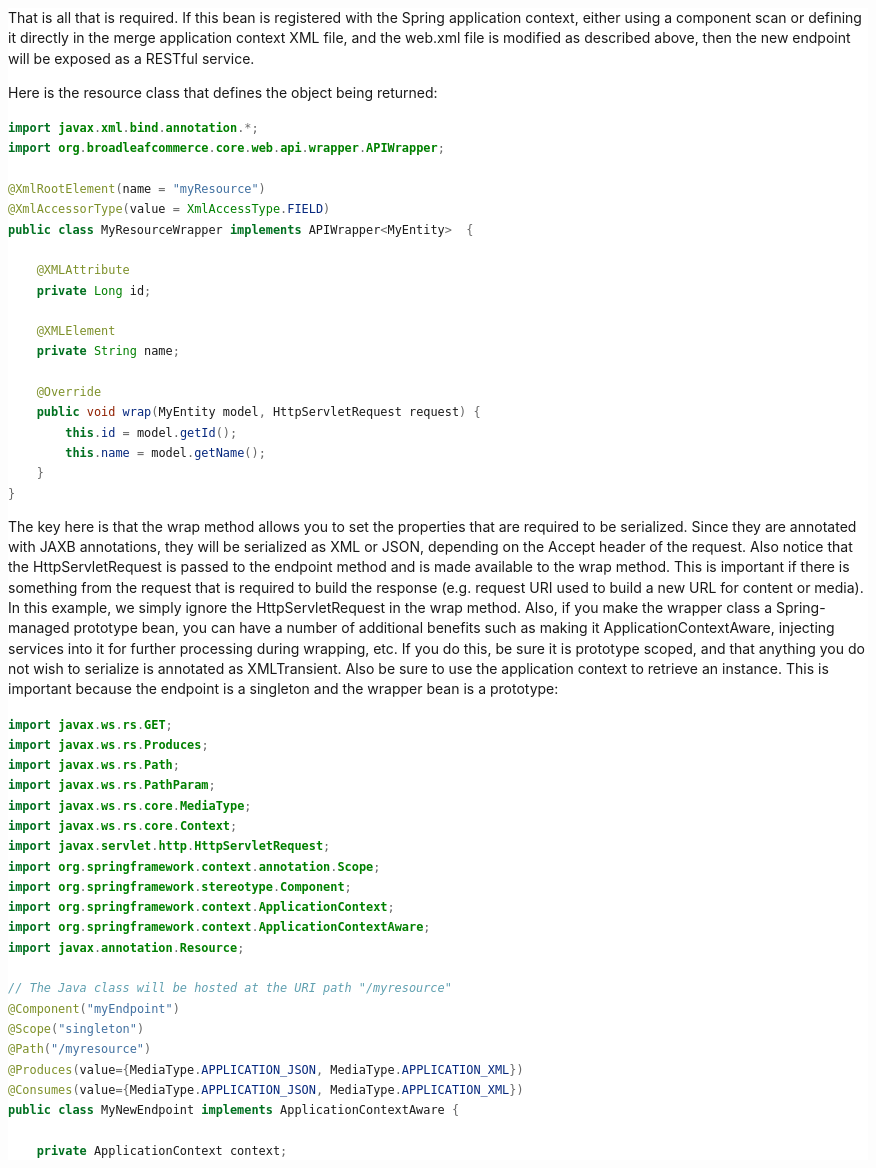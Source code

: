That is all that is required.  If this bean is registered with the Spring application context, either using a component scan or defining it directly in the merge application context XML file, and the web.xml file is modified as described above, then the new endpoint will be exposed as a RESTful service.

Here is the resource class that defines the object being returned:

```java
import javax.xml.bind.annotation.*;
import org.broadleafcommerce.core.web.api.wrapper.APIWrapper;

@XmlRootElement(name = "myResource")
@XmlAccessorType(value = XmlAccessType.FIELD)
public class MyResourceWrapper implements APIWrapper<MyEntity>  {

    @XMLAttribute
    private Long id;

    @XMLElement
    private String name;

    @Override
    public void wrap(MyEntity model, HttpServletRequest request) {
        this.id = model.getId();
        this.name = model.getName();
    }
}
```

The key here is that the wrap method allows you to set the properties that are required to be serialized. Since they are annotated with JAXB annotations, they will be serialized as XML or JSON, depending on the Accept header of the request. Also notice that the HttpServletRequest is passed to the endpoint method and is made available to the wrap method. This is important if there is something from the request that is required to build the response (e.g. request URI used to build a new URL for content or media). In this example, we simply ignore the HttpServletRequest in the wrap method.  Also, if you make the wrapper class a Spring-managed prototype bean, you can have a number of additional benefits such as making it ApplicationContextAware, injecting services into it for further processing during wrapping, etc. If you do this, be sure it is prototype scoped, and that anything you do not wish to serialize is annotated as XMLTransient. Also be sure to use the application context to retrieve an instance. This is important because the endpoint is a singleton and the wrapper bean is a prototype:

```java
import javax.ws.rs.GET;
import javax.ws.rs.Produces;
import javax.ws.rs.Path;
import javax.ws.rs.PathParam;
import javax.ws.rs.core.MediaType;
import javax.ws.rs.core.Context;
import javax.servlet.http.HttpServletRequest;
import org.springframework.context.annotation.Scope;
import org.springframework.stereotype.Component;
import org.springframework.context.ApplicationContext;
import org.springframework.context.ApplicationContextAware;
import javax.annotation.Resource;

// The Java class will be hosted at the URI path "/myresource"
@Component("myEndpoint")
@Scope("singleton")
@Path("/myresource")
@Produces(value={MediaType.APPLICATION_JSON, MediaType.APPLICATION_XML})
@Consumes(value={MediaType.APPLICATION_JSON, MediaType.APPLICATION_XML})
public class MyNewEndpoint implements ApplicationContextAware {

    private ApplicationContext context;

```